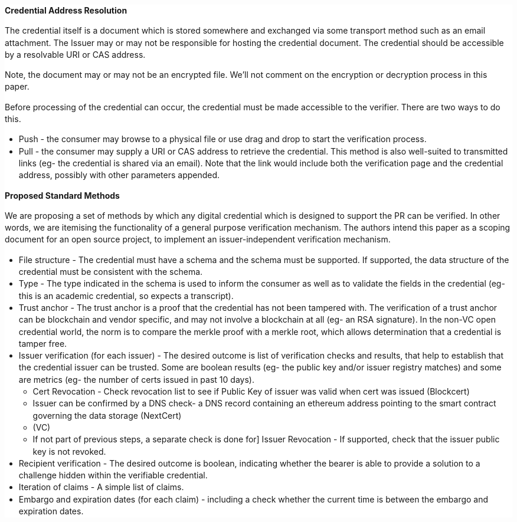 **Credential Address Resolution**

The credential itself is a document which is stored somewhere and exchanged via some transport method such as an email attachment.  The Issuer may or may not be responsible for hosting the credential document.  The credential should be accessible by a resolvable URI or CAS address.  

Note, the document may or may not be an encrypted file.  We’ll not comment on the encryption or decryption process in this paper.

Before processing of the credential can occur, the credential must be made accessible to the verifier.  There are two ways to do this.



- Push - the consumer may browse to a physical file or use drag and drop to start the verification process.
- Pull - the consumer may supply a URI or CAS address to retrieve the credential.  This method is also well-suited to transmitted links (eg- the credential is shared via an email).  Note that the link would include both the verification page and the credential address, possibly with other parameters appended.

**Proposed Standard Methods**

We are proposing a set of methods by which any digital credential which is designed to support the PR can be verified.  In other words, we are itemising the functionality of a general purpose verification mechanism.  The authors intend this paper as a scoping document for an open source project, to implement an issuer-independent verification mechanism.



- File structure - The credential must have a schema and the schema must be supported.  If supported, the data structure of the credential must be consistent with the schema.
- Type - The type indicated in the schema is used to inform the consumer as well as to validate the fields in the credential (eg- this is an academic credential, so expects a transcript).
- Trust anchor - The trust anchor is a proof that the credential has not been tampered with.  The verification of a trust anchor can be blockchain and vendor specific, and may not involve a blockchain at all (eg- an RSA signature).  In the non-VC open credential world, the norm is to compare the merkle proof with a merkle root, which allows determination that a credential is tamper free.
- Issuer verification (for each issuer) - The desired outcome is list of verification checks and results, that help to establish that the credential issuer can be trusted.  Some are boolean results (eg- the public key and/or issuer registry matches) and some are metrics (eg- the number of certs issued in past 10 days).  
  - Cert Revocation - Check revocation list to see if Public Key of issuer was valid when cert was issued (Blockcert)
  - Issuer can be confirmed by a DNS check- a DNS record containing an ethereum address pointing to the smart contract governing the data storage (NextCert)
  - (VC)
  - If not part of previous steps, a separate check is done for] Issuer Revocation - If supported, check that the issuer public key is not revoked.
- Recipient verification - The desired outcome is boolean, indicating whether the bearer is able to provide a solution to a challenge hidden within the verifiable credential. 
- Iteration of claims - A simple list of claims.
- Embargo and expiration dates (for each claim) - including a check whether the current time is between the embargo and expiration dates.


